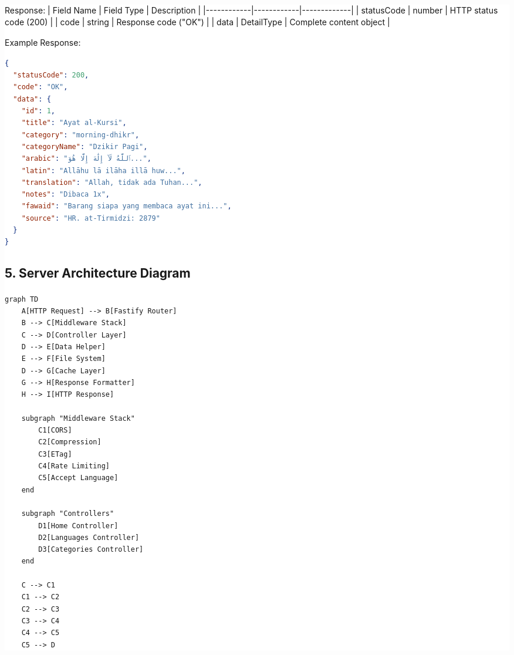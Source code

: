 Response:
| Field Name | Field Type | Description |
|------------|------------|-------------|
| statusCode | number | HTTP status code (200) |
| code | string | Response code ("OK") |
| data | DetailType | Complete content object |

Example Response:
```json
{
  "statusCode": 200,
  "code": "OK",
  "data": {
    "id": 1,
    "title": "Ayat al-Kursi",
    "category": "morning-dhikr",
    "categoryName": "Dzikir Pagi",
    "arabic": "ٱللَّهُ لَآ إِلَٰهَ إِلَّا هُوَ...",
    "latin": "Allāhu lā ilāha illā huw...",
    "translation": "Allah, tidak ada Tuhan...",
    "notes": "Dibaca 1x",
    "fawaid": "Barang siapa yang membaca ayat ini...",
    "source": "HR. at-Tirmidzi: 2879"
  }
}
```

## 5. Server Architecture Diagram

```mermaid
graph TD
    A[HTTP Request] --> B[Fastify Router]
    B --> C[Middleware Stack]
    C --> D[Controller Layer]
    D --> E[Data Helper]
    E --> F[File System]
    D --> G[Cache Layer]
    G --> H[Response Formatter]
    H --> I[HTTP Response]
    
    subgraph "Middleware Stack"
        C1[CORS]
        C2[Compression]
        C3[ETag]
        C4[Rate Limiting]
        C5[Accept Language]
    end
    
    subgraph "Controllers"
        D1[Home Controller]
        D2[Languages Controller]
        D3[Categories Controller]
    end
    
    C --> C1
    C1 --> C2
    C2 --> C3
    C3 --> C4
    C4 --> C5
    C5 --> D
```
